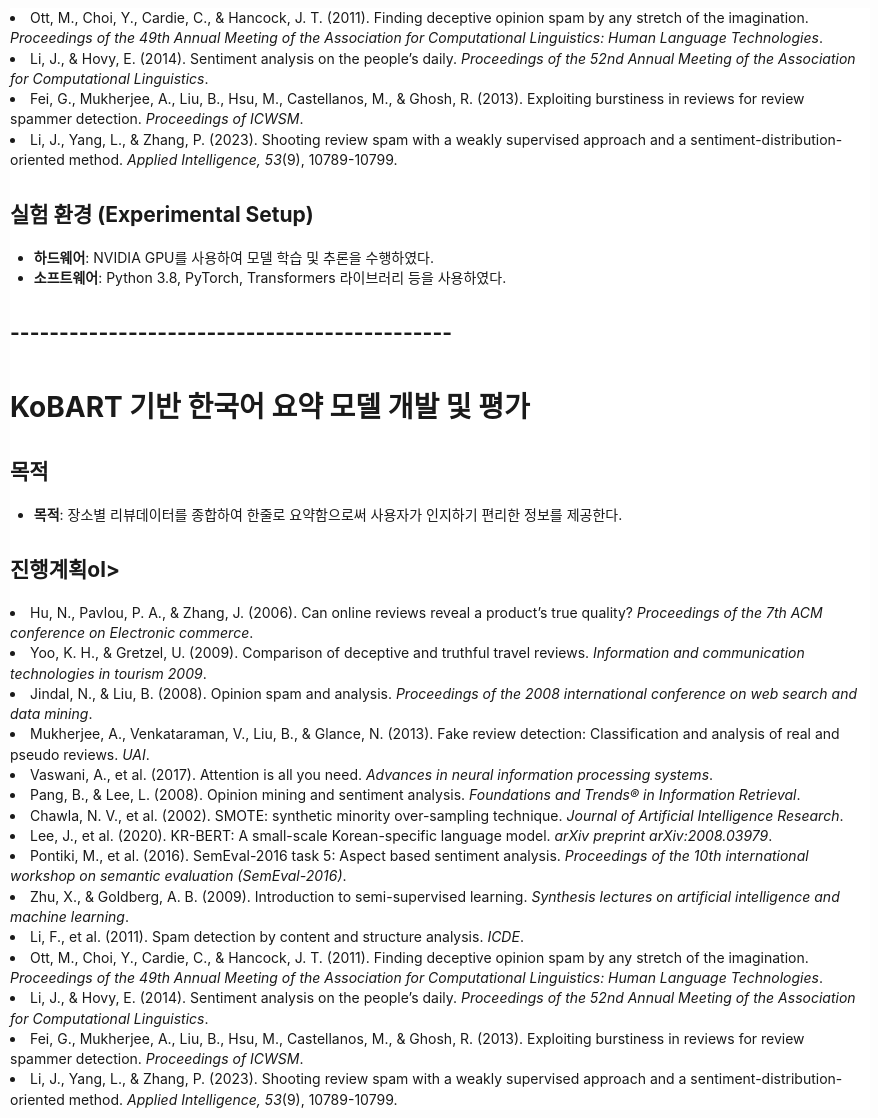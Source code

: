   <li>Ott, M., Choi, Y., Cardie, C., & Hancock, J. T. (2011). Finding deceptive opinion spam by any stretch of the imagination. <i>Proceedings of the 49th Annual Meeting of the Association for Computational Linguistics: Human Language Technologies</i>.</li>
  <li>Li, J., & Hovy, E. (2014). Sentiment analysis on the people’s daily. <i>Proceedings of the 52nd Annual Meeting of the Association for Computational Linguistics</i>.</li>
  <li>Fei, G., Mukherjee, A., Liu, B., Hsu, M., Castellanos, M., & Ghosh, R. (2013). Exploiting burstiness in reviews for review spammer detection. <i>Proceedings of ICWSM</i>.</li>
  <li>Li, J., Yang, L., & Zhang, P. (2023). Shooting review spam with a weakly supervised approach and a sentiment-distribution-oriented method. <i>Applied Intelligence, 53</i>(9), 10789-10799.</li>
</ol>

## 실험 환경 (Experimental Setup)

- **하드웨어**: NVIDIA GPU를 사용하여 모델 학습 및 추론을 수행하였다.
- **소프트웨어**: Python 3.8, PyTorch, Transformers 라이브러리 등을 사용하였다.

## ---------------------------------------------

# KoBART 기반 한국어 요약 모델 개발 및 평가

## 목적
- **목적**: 장소별 리뷰데이터를 종합하여 한줄로 요약함으로써 사용자가 인지하기 편리한 정보를 제공한다.

## 진행계획ol>
  <li>Hu, N., Pavlou, P. A., & Zhang, J. (2006). Can online reviews reveal a product’s true quality? <i>Proceedings of the 7th ACM conference on Electronic commerce</i>.</li>
  <li>Yoo, K. H., & Gretzel, U. (2009). Comparison of deceptive and truthful travel reviews. <i>Information and communication technologies in tourism 2009</i>.</li>
  <li>Jindal, N., & Liu, B. (2008). Opinion spam and analysis. <i>Proceedings of the 2008 international conference on web search and data mining</i>.</li>
  <li>Mukherjee, A., Venkataraman, V., Liu, B., & Glance, N. (2013). Fake review detection: Classification and analysis of real and pseudo reviews. <i>UAI</i>.</li>
  <li>Vaswani, A., et al. (2017). Attention is all you need. <i>Advances in neural information processing systems</i>.</li>
  <li>Pang, B., & Lee, L. (2008). Opinion mining and sentiment analysis. <i>Foundations and Trends® in Information Retrieval</i>.</li>
  <li>Chawla, N. V., et al. (2002). SMOTE: synthetic minority over-sampling technique. <i>Journal of Artificial Intelligence Research</i>.</li>
  <li>Lee, J., et al. (2020). KR-BERT: A small-scale Korean-specific language model. <i>arXiv preprint arXiv:2008.03979</i>.</li>
  <li>Pontiki, M., et al. (2016). SemEval-2016 task 5: Aspect based sentiment analysis. <i>Proceedings of the 10th international workshop on semantic evaluation (SemEval-2016)</i>.</li>
  <li>Zhu, X., & Goldberg, A. B. (2009). Introduction to semi-supervised learning. <i>Synthesis lectures on artificial intelligence and machine learning</i>.</li>
  <li>Li, F., et al. (2011). Spam detection by content and structure analysis. <i>ICDE</i>.</li>
  <li>Ott, M., Choi, Y., Cardie, C., & Hancock, J. T. (2011). Finding deceptive opinion spam by any stretch of the imagination. <i>Proceedings of the 49th Annual Meeting of the Association for Computational Linguistics: Human Language Technologies</i>.</li>
  <li>Li, J., & Hovy, E. (2014). Sentiment analysis on the people’s daily. <i>Proceedings of the 52nd Annual Meeting of the Association for Computational Linguistics</i>.</li>
  <li>Fei, G., Mukherjee, A., Liu, B., Hsu, M., Castellanos, M., & Ghosh, R. (2013). Exploiting burstiness in reviews for review spammer detection. <i>Proceedings of ICWSM</i>.</li>
  <li>Li, J., Yang, L., & Zhang, P. (2023). Shooting review spam with a weakly supervised approach and a sentiment-distribution-oriented method. <i>Applied Intelligence, 53</i>(9), 10789-10799.</li>
</ol>

